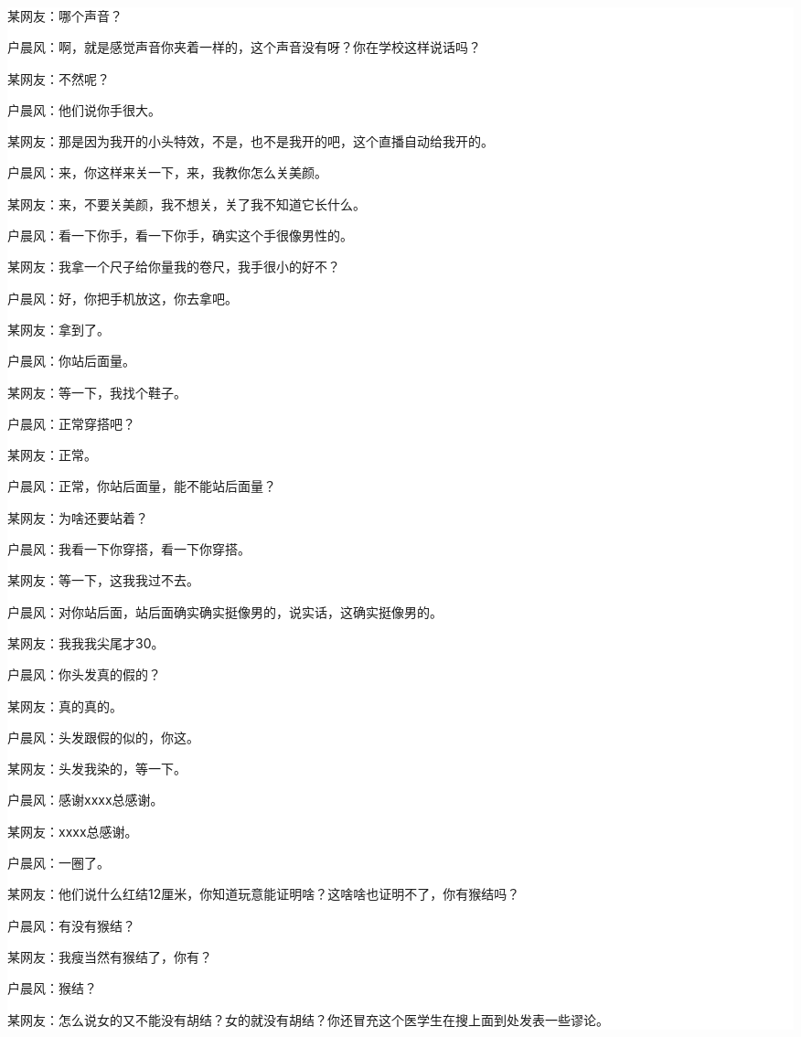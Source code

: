 某网友：哪个声音？

户晨风：啊，就是感觉声音你夹着一样的，这个声音没有呀？你在学校这样说话吗？

某网友：不然呢？

户晨风：他们说你手很大。

某网友：那是因为我开的小头特效，不是，也不是我开的吧，这个直播自动给我开的。

户晨风：来，你这样来关一下，来，我教你怎么关美颜。

某网友：来，不要关美颜，我不想关，关了我不知道它长什么。

户晨风：看一下你手，看一下你手，确实这个手很像男性的。

某网友：我拿一个尺子给你量我的卷尺，我手很小的好不？

户晨风：好，你把手机放这，你去拿吧。

某网友：拿到了。

户晨风：你站后面量。

某网友：等一下，我找个鞋子。

户晨风：正常穿搭吧？

某网友：正常。

户晨风：正常，你站后面量，能不能站后面量？

某网友：为啥还要站着？

户晨风：我看一下你穿搭，看一下你穿搭。

某网友：等一下，这我我过不去。

户晨风：对你站后面，站后面确实确实挺像男的，说实话，这确实挺像男的。

某网友：我我我尖尾才30。

户晨风：你头发真的假的？

某网友：真的真的。

户晨风：头发跟假的似的，你这。

某网友：头发我染的，等一下。

户晨风：感谢xxxx总感谢。

某网友：xxxx总感谢。

户晨风：一圈了。

某网友：他们说什么红结12厘米，你知道玩意能证明啥？这啥啥也证明不了，你有猴结吗？

户晨风：有没有猴结？

某网友：我瘦当然有猴结了，你有？

户晨风：猴结？

某网友：怎么说女的又不能没有胡结？女的就没有胡结？你还冒充这个医学生在搜上面到处发表一些谬论。
